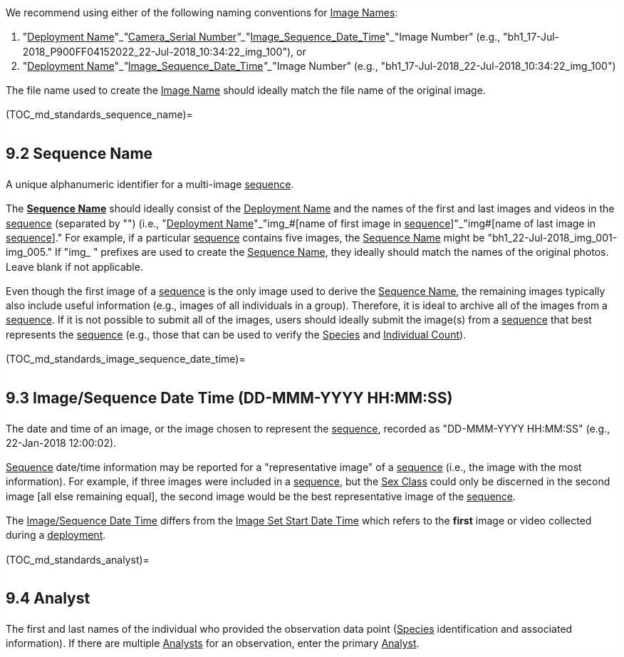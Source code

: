 We recommend using either of the following naming conventions for [Image Names](#image_name):

1.  "[Deployment Name](#deployment_name)"\_*"*[Camera_Serial Number](#camera_serial_number)*"\_*"[Image_Sequence_Date_Time](#image_sequence_date_time)"\_"Image Number" (e.g., "bh1_17-Jul-2018_P900FF04152022_22-Jul-2018_10:34:22_img_100"), or
2.  "[Deployment Name](#deployment_name)"\_*"*[Image_Sequence_Date_Time](#image_sequence_date_time)*"\_*"Image Number" (e.g., "bh1_17-Jul-2018_22-Jul-2018_10:34:22_img_100")

The file name used to create the [Image Name](#image_name) should ideally match the file name of the original image.

(TOC_md_standards_sequence_name)=
## 9.2 Sequence Name

A unique alphanumeric identifier for a multi-image [sequence](#sequence).

The [**Sequence Name**](#sequence_name) should ideally consist of the [Deployment Name](#deployment_name) and the names of the first and last images and videos in the [sequence](#sequence) (separated by "") (i.e., "[Deployment Name](#deployment_name)"\_"img\_#[name of first image in [sequence](#sequence)]"\_"img#[name of last image in [sequence](#sequence)]." For example, if a particular [sequence](#sequence) contains five images, the [Sequence Name](#sequence_name) might be "bh1_22-Jul-2018_img_001-img_005." If "img\_ " prefixes are used to create the [Sequence Name](#sequence_name), they ideally should match the names of the original photos. Leave blank if not applicable.

Even though the first image of a [sequence](#sequence) is the only image used to derive the [Sequence Name](#sequence_name), the remaining images typically also include useful information (e.g., images of all individuals in a group). Therefore, it is ideal to archive all of the images from a [sequence](#sequence). If it is not possible to submit all of the images, users should ideally submit the image(s) from a [sequence](#sequence) that best represents the [sequence](#sequence) (e.g., those that can be used to verify the [Species](#species) and [Individual Count](#individual_count)).

(TOC_md_standards_image_sequence_date_time)=
## 9.3 Image/Sequence Date Time (DD-MMM-YYYY HH:MM:SS)

The date and time of an image, or the image chosen to represent the [sequence](#sequence), recorded as "DD-MMM-YYYY HH:MM:SS" (e.g., 22-Jan-2018 12:00:02).

[Sequence](#sequence) date/time information may be reported for a "representative image" of a [sequence](#sequence) (i.e., the image with the most information). For example, if three images were included in a [sequence](#sequence), but the [Sex Class](#sex_class) could only be discerned in the second image [all else remaining equal], the second image would be the best representative image of the [sequence](#sequence).

The [Image/Sequence Date Time](#image_sequence_date_time) differs from the [Image Set Start Date Time](#image_set_start_date_time) which refers to the **first** image or video collected during a [deployment](#deployment).

(TOC_md_standards_analyst)=
## 9.4 Analyst

The first and last names of the individual who provided the observation data point ([Species](#species) identification and associated information). If there are multiple [Analysts](#analyst) for an observation, enter the primary [Analyst](#analyst).
